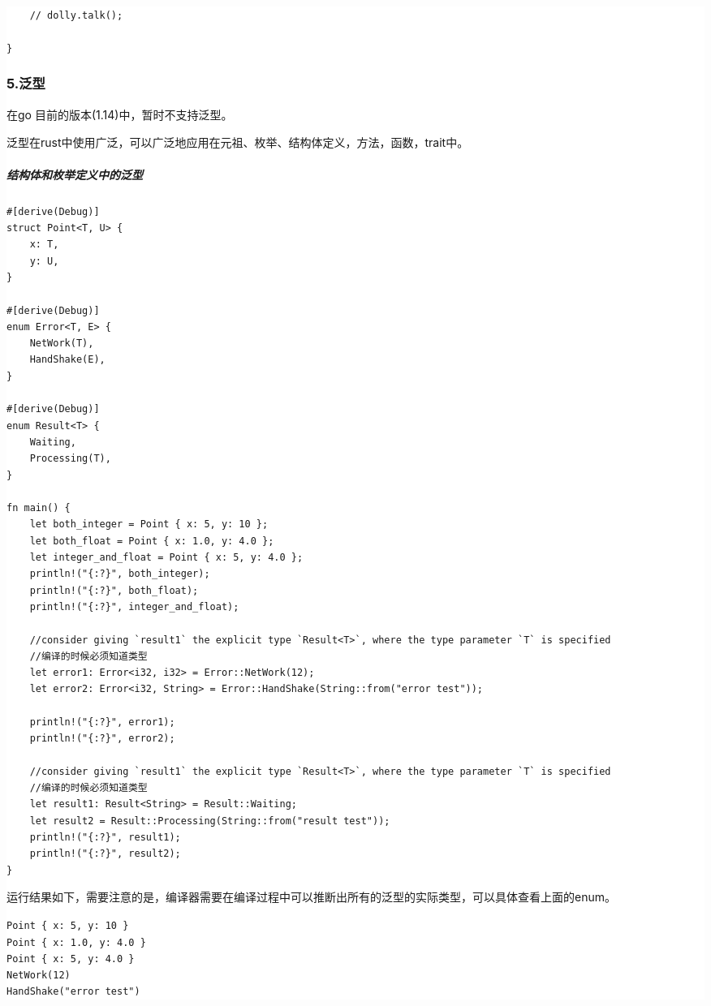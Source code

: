 ```
    // dolly.talk();

}
```

### 5.泛型

在go 目前的版本(1.14)中，暂时不支持泛型。

泛型在rust中使用广泛，可以广泛地应用在元祖、枚举、结构体定义，方法，函数，trait中。

##### 结构体和枚举定义中的泛型
```
#[derive(Debug)]
struct Point<T, U> {
    x: T,
    y: U,
}

#[derive(Debug)]
enum Error<T, E> {
    NetWork(T),
    HandShake(E),
}

#[derive(Debug)]
enum Result<T> {
    Waiting,
    Processing(T),
}

fn main() {
    let both_integer = Point { x: 5, y: 10 };
    let both_float = Point { x: 1.0, y: 4.0 };
    let integer_and_float = Point { x: 5, y: 4.0 };
    println!("{:?}", both_integer);
    println!("{:?}", both_float);
    println!("{:?}", integer_and_float);

    //consider giving `result1` the explicit type `Result<T>`, where the type parameter `T` is specified
    //编译的时候必须知道类型
    let error1: Error<i32, i32> = Error::NetWork(12);
    let error2: Error<i32, String> = Error::HandShake(String::from("error test"));

    println!("{:?}", error1);
    println!("{:?}", error2);

    //consider giving `result1` the explicit type `Result<T>`, where the type parameter `T` is specified
    //编译的时候必须知道类型
    let result1: Result<String> = Result::Waiting;
    let result2 = Result::Processing(String::from("result test"));
    println!("{:?}", result1);
    println!("{:?}", result2);
}
```
运行结果如下，需要注意的是，编译器需要在编译过程中可以推断出所有的泛型的实际类型，可以具体查看上面的enum。
```
Point { x: 5, y: 10 }
Point { x: 1.0, y: 4.0 }
Point { x: 5, y: 4.0 }
NetWork(12)
HandShake("error test")
```